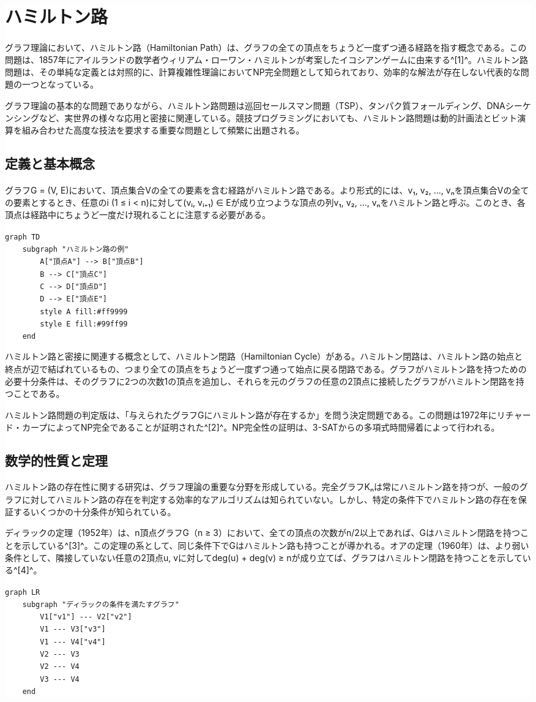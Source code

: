 # ハミルトン路

グラフ理論において、ハミルトン路（Hamiltonian Path）は、グラフの全ての頂点をちょうど一度ずつ通る経路を指す概念である。この問題は、1857年にアイルランドの数学者ウィリアム・ローワン・ハミルトンが考案したイコシアンゲームに由来する^[1]^。ハミルトン路問題は、その単純な定義とは対照的に、計算複雑性理論においてNP完全問題として知られており、効率的な解法が存在しない代表的な問題の一つとなっている。

グラフ理論の基本的な問題でありながら、ハミルトン路問題は巡回セールスマン問題（TSP）、タンパク質フォールディング、DNAシーケンシングなど、実世界の様々な応用と密接に関連している。競技プログラミングにおいても、ハミルトン路問題は動的計画法とビット演算を組み合わせた高度な技法を要求する重要な問題として頻繁に出題される。

## 定義と基本概念

グラフG = (V, E)において、頂点集合Vの全ての要素を含む経路がハミルトン路である。より形式的には、v₁, v₂, ..., vₙを頂点集合Vの全ての要素とするとき、任意のi (1 ≤ i < n)に対して(vᵢ, vᵢ₊₁) ∈ Eが成り立つような頂点の列v₁, v₂, ..., vₙをハミルトン路と呼ぶ。このとき、各頂点は経路中にちょうど一度だけ現れることに注意する必要がある。

```mermaid
graph TD
    subgraph "ハミルトン路の例"
        A["頂点A"] --> B["頂点B"]
        B --> C["頂点C"]
        C --> D["頂点D"]
        D --> E["頂点E"]
        style A fill:#ff9999
        style E fill:#99ff99
    end
```

ハミルトン路と密接に関連する概念として、ハミルトン閉路（Hamiltonian Cycle）がある。ハミルトン閉路は、ハミルトン路の始点と終点が辺で結ばれているもの、つまり全ての頂点をちょうど一度ずつ通って始点に戻る閉路である。グラフがハミルトン路を持つための必要十分条件は、そのグラフに2つの次数1の頂点を追加し、それらを元のグラフの任意の2頂点に接続したグラフがハミルトン閉路を持つことである。

ハミルトン路問題の判定版は、「与えられたグラフGにハミルトン路が存在するか」を問う決定問題である。この問題は1972年にリチャード・カープによってNP完全であることが証明された^[2]^。NP完全性の証明は、3-SATからの多項式時間帰着によって行われる。

## 数学的性質と定理

ハミルトン路の存在性に関する研究は、グラフ理論の重要な分野を形成している。完全グラフKₙは常にハミルトン路を持つが、一般のグラフに対してハミルトン路の存在を判定する効率的なアルゴリズムは知られていない。しかし、特定の条件下でハミルトン路の存在を保証するいくつかの十分条件が知られている。

ディラックの定理（1952年）は、n頂点グラフG（n ≥ 3）において、全ての頂点の次数がn/2以上であれば、Gはハミルトン閉路を持つことを示している^[3]^。この定理の系として、同じ条件下でGはハミルトン路も持つことが導かれる。オアの定理（1960年）は、より弱い条件として、隣接していない任意の2頂点u, vに対してdeg(u) + deg(v) ≥ nが成り立てば、グラフはハミルトン閉路を持つことを示している^[4]^。

```mermaid
graph LR
    subgraph "ディラックの条件を満たすグラフ"
        V1["v1"] --- V2["v2"]
        V1 --- V3["v3"]
        V1 --- V4["v4"]
        V2 --- V3
        V2 --- V4
        V3 --- V4
    end
```
